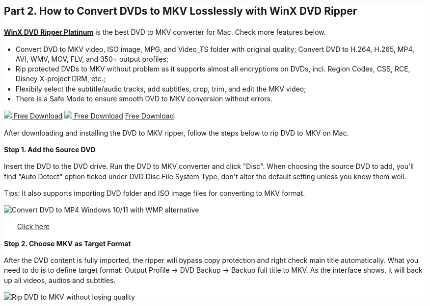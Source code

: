 ## Part 2\. How to Convert DVDs to MKV Losslessly with WinX DVD Ripper

[**WinX DVD Ripper Platinum**](https://tools.techidaily.com/winxdvd/products/) is the best DVD to MKV converter for Mac. Check more features below.

* Convert DVD to MKV video, ISO image, MPG, and Video\_TS folder with original quality; Convert DVD to H.264, H.265, MP4, AVI, WMV, MOV, FLV, and 350+ output profiles;
* Rip protected DVDs to MKV without problem as it supports almost all encryptions on DVDs, incl. Region Codes, CSS, RCE, Disney X-project DRM, etc.;
* Flexibily select the subtitle/audio tracks, add subtitles, crop, trim, and edit the MKV video;
* There is a Safe Mode to ensure smooth DVD to MKV conversion without errors.

[![](https://www.winxdvd.com/resource/../seoimg/win.png) Free Download](https://tools.techidaily.com/winxdvd/products/) [![](https://www.winxdvd.com/resource/../seoimg/mac.png) Free Download](https://tools.techidaily.com/winxdvd/products/) [Free Download](https://tools.techidaily.com/winxdvd/products/) 

After downloading and installing the DVD to MKV ripper, follow the steps below to rip DVD to MKV on Mac.

**Step 1\. Add the Source DVD** 

 Insert the DVD to the DVD drive. Run the DVD to MKV converter and click "Disc". When choosing the source DVD to add, you'll find "Auto Detect" option ticked under DVD Disc File System Type, don't alter the default setting unless you know them well.

Tips: It also supports importing DVD folder and ISO image files for converting to MKV format.

![Convert DVD to MP4 Windows 10/11 with WMP alternative](https://www.winxdvd.com/resource/../seo-img/dvd-ripper/drp-interface-700.jpg) 


<span id="1702748">
					<video width="192" height="320" style="cursor:pointer"
           poster="//a.impactradius-go.com/display-clicktoplayimage/1702748.png"
           onclick="if(!this.playClicked){this.play();this.setAttribute('controls',true);this.playClicked=true;}">
	   <source src="//a.impactradius-go.com/display-ad/18544-1702748">
	   <img src="//a.impactradius-go.com/display-clicktoplayimage/1702748.png" style="border: none; height: 100%; width: 100%; object-fit: contain">
	</video>
	<div style="width:120px;text-align:center"><a href="javascript:window.open(decodeURIComponent('https%3A%2F%2Ftwopages.pxf.io%2Fc%2F5597632%2F1702748%2F18544'), '_blank');void(0);">Click here</a></div>
</span>
<img height="0" width="0" src="https://imp.pxf.io/i/5597632/1702748/18544" style="position:absolute;visibility:hidden;" border="0" />

**Step 2\. Choose MKV as Target Format**

After the DVD content is fully imported, the ripper will bypass copy protection and right check main title automatically. What you need to do is to define target format: Output Profile -> DVD Backup -> Backup full title to MKV. As the interface shows, it will back up all videos, audios and subtitles.

![Rip DVD to MKV without losing quality](https://www.winxdvd.com/resource/../seo-img/dvd-ripper/dvd-to-mkv-700.jpg) 
